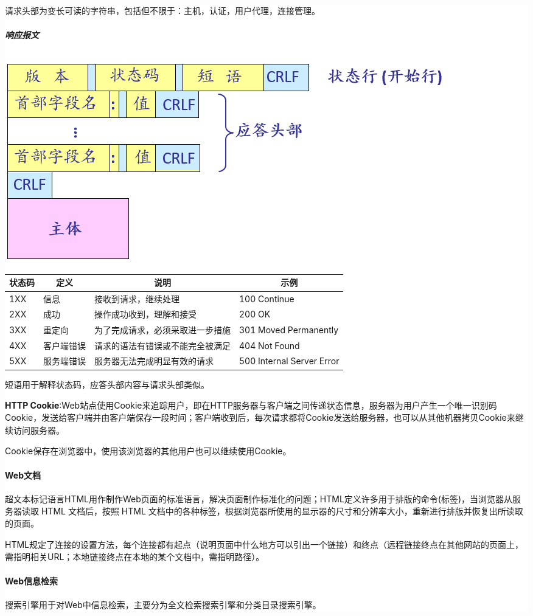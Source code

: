 请求头部为变长可读的字符串，包括但不限于：主机，认证，用户代理，连接管理。

##### 响应报文

![image text](./pic/6.7.png)



| 状态码 | 定义       | 说明                             | 示例                      |
| ------ | ---------- | -------------------------------- | ------------------------- |
| 1XX    | 信息       | 接收到请求，继续处理             | 100 Continue              |
| 2XX    | 成功       | 操作成功收到，理解和接受         | 200 OK                    |
| 3XX    | 重定向     | 为了完成请求，必须采取进一步措施 | 301 Moved Permanently     |
| 4XX    | 客户端错误 | 请求的语法有错误或不能完全被满足 | 404 Not Found             |
| 5XX    | 服务端错误 | 服务器无法完成明显有效的请求     | 500 Internal Server Error |

短语用于解释状态码，应答头部内容与请求头部类似。



**HTTP Cookie**:Web站点使用Cookie来追踪用户，即在HTTP服务器与客户端之间传递状态信息，服务器为用户产生一个唯一识别码Cookie，发送给客户端并由客户端保存一段时间；客户端收到后，每次请求都将Cookie发送给服务器，也可以从其他机器拷贝Cookie来继续访问服务器。

Cookie保存在浏览器中，使用该浏览器的其他用户也可以继续使用Cookie。

#### Web文档

超文本标记语言HTML用作制作Web页面的标准语言，解决页面制作标准化的问题；HTML定义许多用于排版的命令(标签)，当浏览器从服务器读取 HTML 文档后，按照 HTML 文档中的各种标签，根据浏览器所使用的显示器的尺寸和分辨率大小，重新进行排版并恢复出所读取的页面。

HTML规定了连接的设置方法，每个连接都有起点（说明页面中什么地方可以引出一个链接）和终点（远程链接终点在其他网站的页面上，需指明相关URL；本地链接终点在本地的某个文档中，需指明路径）。

#### Web信息检索

搜索引擎用于对Web中信息检索，主要分为全文检索搜索引擎和分类目录搜索引擎。
